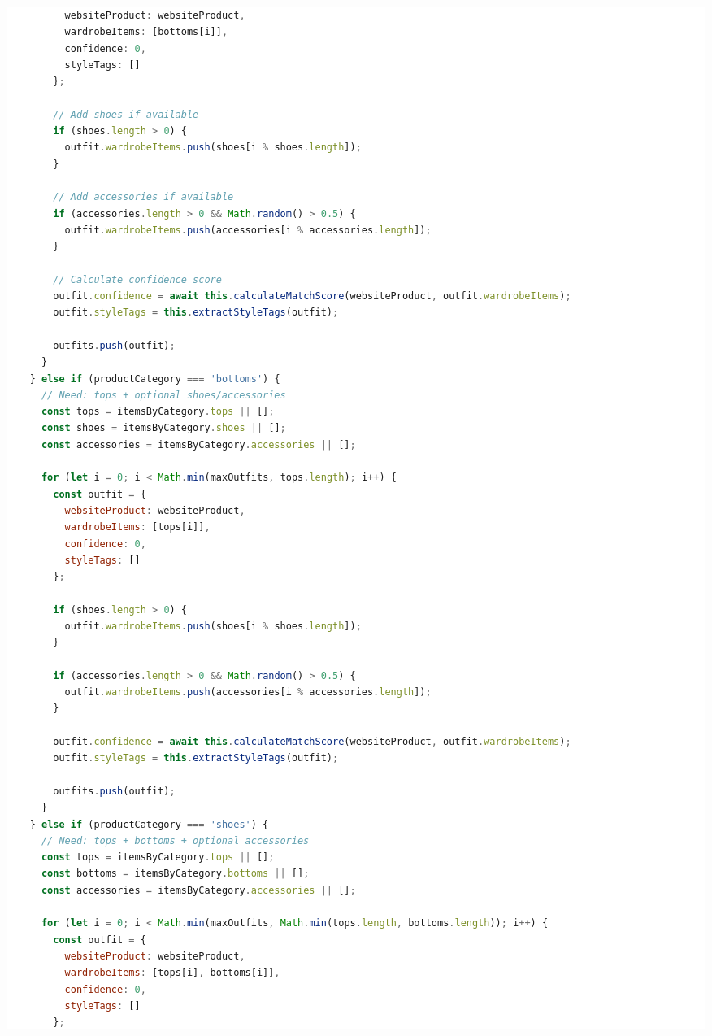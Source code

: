 ```javascript
          websiteProduct: websiteProduct,
          wardrobeItems: [bottoms[i]],
          confidence: 0,
          styleTags: []
        };

        // Add shoes if available
        if (shoes.length > 0) {
          outfit.wardrobeItems.push(shoes[i % shoes.length]);
        }

        // Add accessories if available
        if (accessories.length > 0 && Math.random() > 0.5) {
          outfit.wardrobeItems.push(accessories[i % accessories.length]);
        }

        // Calculate confidence score
        outfit.confidence = await this.calculateMatchScore(websiteProduct, outfit.wardrobeItems);
        outfit.styleTags = this.extractStyleTags(outfit);

        outfits.push(outfit);
      }
    } else if (productCategory === 'bottoms') {
      // Need: tops + optional shoes/accessories
      const tops = itemsByCategory.tops || [];
      const shoes = itemsByCategory.shoes || [];
      const accessories = itemsByCategory.accessories || [];

      for (let i = 0; i < Math.min(maxOutfits, tops.length); i++) {
        const outfit = {
          websiteProduct: websiteProduct,
          wardrobeItems: [tops[i]],
          confidence: 0,
          styleTags: []
        };

        if (shoes.length > 0) {
          outfit.wardrobeItems.push(shoes[i % shoes.length]);
        }

        if (accessories.length > 0 && Math.random() > 0.5) {
          outfit.wardrobeItems.push(accessories[i % accessories.length]);
        }

        outfit.confidence = await this.calculateMatchScore(websiteProduct, outfit.wardrobeItems);
        outfit.styleTags = this.extractStyleTags(outfit);

        outfits.push(outfit);
      }
    } else if (productCategory === 'shoes') {
      // Need: tops + bottoms + optional accessories
      const tops = itemsByCategory.tops || [];
      const bottoms = itemsByCategory.bottoms || [];
      const accessories = itemsByCategory.accessories || [];

      for (let i = 0; i < Math.min(maxOutfits, Math.min(tops.length, bottoms.length)); i++) {
        const outfit = {
          websiteProduct: websiteProduct,
          wardrobeItems: [tops[i], bottoms[i]],
          confidence: 0,
          styleTags: []
        };

```